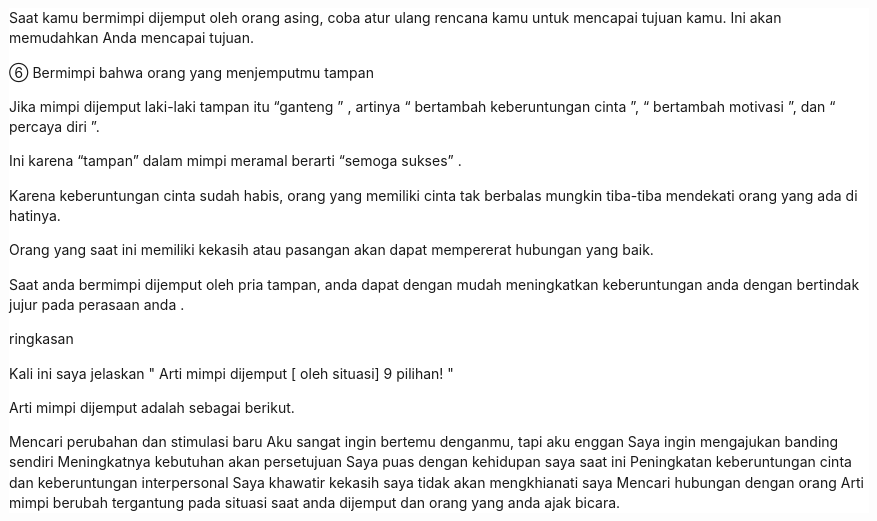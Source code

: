 Saat kamu bermimpi dijemput oleh orang asing, coba atur ulang rencana kamu untuk mencapai tujuan kamu. Ini akan memudahkan Anda mencapai tujuan.

⑥ Bermimpi bahwa orang yang menjemputmu tampan

Jika mimpi dijemput laki-laki tampan itu “ganteng ” , artinya “ bertambah keberuntungan cinta ”, “ bertambah motivasi ”, dan “ percaya diri ”.

Ini karena “tampan” dalam mimpi meramal berarti “semoga sukses” .

Karena keberuntungan cinta sudah habis, orang yang memiliki cinta tak berbalas mungkin tiba-tiba mendekati orang yang ada di hatinya.

Orang yang saat ini memiliki kekasih atau pasangan akan dapat mempererat hubungan yang baik.

Saat anda bermimpi dijemput oleh pria tampan, anda dapat dengan mudah meningkatkan keberuntungan anda dengan bertindak jujur ​​pada perasaan anda .

ringkasan

Kali ini saya jelaskan " Arti mimpi dijemput [ oleh situasi] 9 pilihan! "

Arti mimpi dijemput adalah sebagai berikut.

Mencari perubahan dan stimulasi baru
Aku sangat ingin bertemu denganmu, tapi aku enggan
Saya ingin mengajukan banding sendiri
Meningkatnya kebutuhan akan persetujuan
Saya puas dengan kehidupan saya saat ini
Peningkatan keberuntungan cinta dan keberuntungan interpersonal
Saya khawatir kekasih saya tidak akan mengkhianati saya
Mencari hubungan dengan orang
Arti mimpi berubah tergantung pada situasi saat anda dijemput dan orang yang anda ajak bicara.
